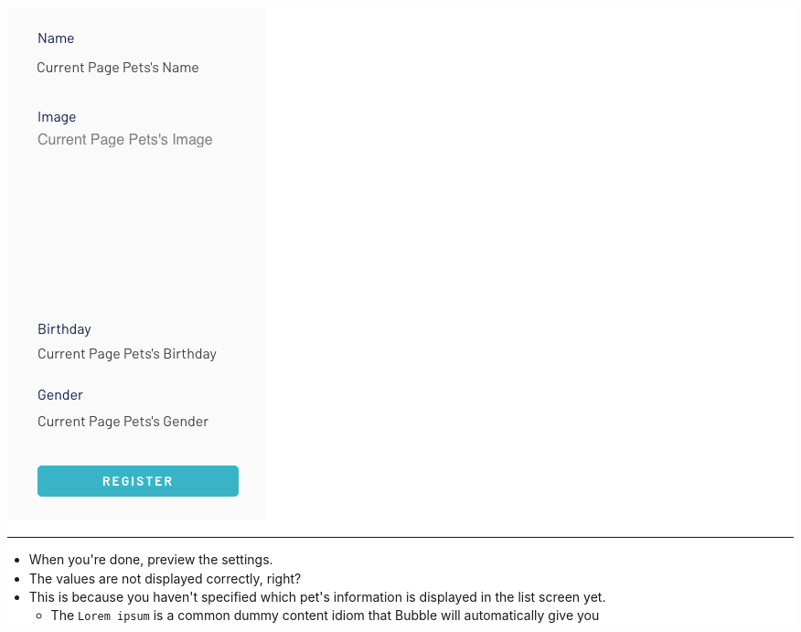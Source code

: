 ![bg right h:700px](images/2021-11-10-22-14-56.png)

---

- When you're done, preview the settings.
- The values are not displayed correctly, right?
- This is because you haven't specified which pet's information is displayed in the list screen yet.
  - The `Lorem ipsum` is a common dummy content idiom that Bubble will automatically give you
